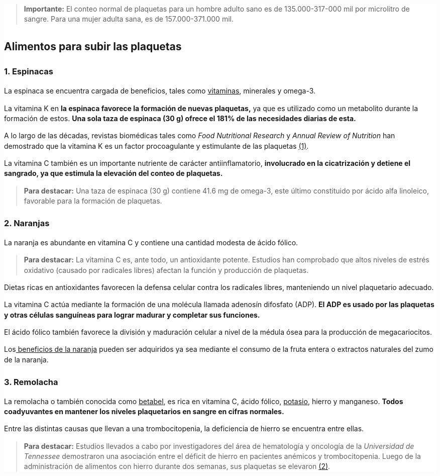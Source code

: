 > **Importante:** El conteo normal de plaquetas para un hombre adulto sano es de 135.000-317-000 mil por microlitro de sangre. Para una mujer adulta sana, es de 157.000-371.000 mil.

## Alimentos para subir las plaquetas

### 1. Espinacas

La espinaca se encuentra cargada de beneficios, tales como [vitaminas](https://tuinfosalud.com/articulos/beneficios-de-las-vitaminas), minerales y omega-3.

La vitamina K en **la espinaca favorece la formación de nuevas plaquetas,** ya que es utilizado como un metabolito durante la formación de estos. **Una sola taza de espinaca (30 g) ofrece el 181% de las necesidades diarias de esta.**

A lo largo de las décadas, revistas biomédicas tales como *Food Nutritional Research* y *Annual Review of Nutrition* han demostrado que la vitamina K es un factor procoagulante y estimulante de las plaquetas [(1)](https://www.ncbi.nlm.nih.gov/pmc/articles/PMC3321262/).

La vitamina C también es un importante nutriente de carácter antiinflamatorio, **involucrado en la cicatrización y detiene el sangrado, ya que estimula la elevación del conteo de plaquetas.**

> **Para destacar:** Una taza de espinaca (30 g) contiene 41.6 mg de omega-3, este último constituido por ácido alfa linoleico, favorable para la formación de plaquetas.

### 2. Naranjas

La naranja es abundante en vitamina C y contiene una cantidad modesta de ácido fólico.

> **Para destacar:** La vitamina C es, ante todo, un antioxidante potente. Estudios han comprobado que altos niveles de estrés oxidativo (causado por radicales libres) afectan la función y producción de plaquetas.

Dietas ricas en antioxidantes favorecen la defensa celular contra los radicales libres, manteniendo un nivel plaquetario adecuado.

La vitamina C actúa mediante la formación de una molécula llamada adenosín difosfato (ADP). **El ADP es usado por las plaquetas y otras células sanguíneas para lograr madurar y completar sus funciones.**

El ácido fólico también favorece la división y maduración celular a nivel de la médula ósea para la producción de megacariocitos.

Los[ beneficios de la naranja](https://tuinfosalud.com/articulos/naranja-agria) pueden ser adquiridos ya sea mediante el consumo de la fruta entera o extractos naturales del zumo de la naranja.

### 3. Remolacha

La remolacha o también conocida como [betabel](https://tuinfosalud.com/articulos/beneficios-del-betabel), es rica en vitamina C, ácido fólico, [potasio](https://tuinfosalud.com/articulos/frutas-con-potasio), hierro y manganeso. **Todos coadyuvantes en mantener los niveles plaquetarios en sangre en cifras normales.**

Entre las distintas causas que llevan a una trombocitopenia, la deficiencia de hierro se encuentra entre ellas.

> **Para destacar:** Estudios llevados a cabo por investigadores del área de hematología y oncología de la *Universidad de Tennessee* demostraron una asociación entre el déficit de hierro en pacientes anémicos y trombocitopenia. Luego de la administración de alimentos con hierro durante dos semanas, sus plaquetas se elevaron [(2)](https://www.ncbi.nlm.nih.gov/books/NBK470328/).
